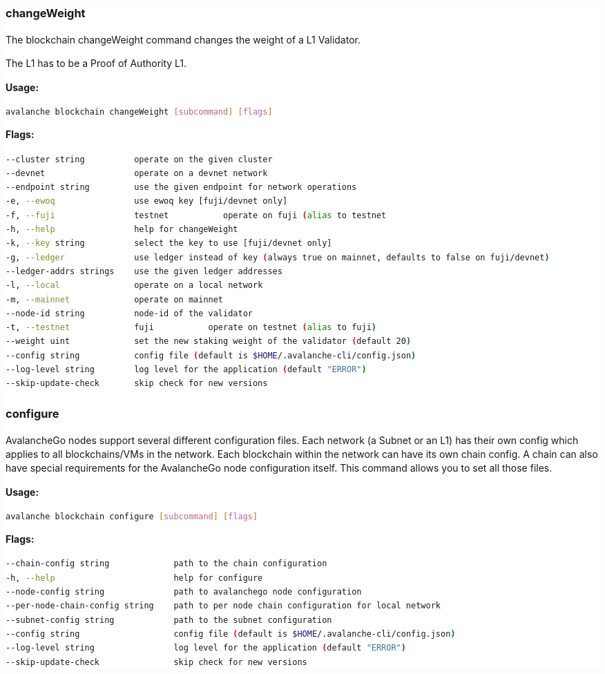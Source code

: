 <a id="avalanche-blockchain-changeweight"></a>
### changeWeight

The blockchain changeWeight command changes the weight of a L1 Validator.

The L1 has to be a Proof of Authority L1.

**Usage:**
```bash
avalanche blockchain changeWeight [subcommand] [flags]
```

**Flags:**

```bash
--cluster string          operate on the given cluster
--devnet                  operate on a devnet network
--endpoint string         use the given endpoint for network operations
-e, --ewoq                use ewoq key [fuji/devnet only]
-f, --fuji                testnet           operate on fuji (alias to testnet
-h, --help                help for changeWeight
-k, --key string          select the key to use [fuji/devnet only]
-g, --ledger              use ledger instead of key (always true on mainnet, defaults to false on fuji/devnet)
--ledger-addrs strings    use the given ledger addresses
-l, --local               operate on a local network
-m, --mainnet             operate on mainnet
--node-id string          node-id of the validator
-t, --testnet             fuji           operate on testnet (alias to fuji)
--weight uint             set the new staking weight of the validator (default 20)
--config string           config file (default is $HOME/.avalanche-cli/config.json)
--log-level string        log level for the application (default "ERROR")
--skip-update-check       skip check for new versions
```

<a id="avalanche-blockchain-configure"></a>
### configure

AvalancheGo nodes support several different configuration files. Each network (a Subnet or an L1) has their own config which applies to all blockchains/VMs in the network. Each blockchain within the network
can have its own chain config. A chain can also have special requirements for the AvalancheGo node 
configuration itself. This command allows you to set all those files.

**Usage:**
```bash
avalanche blockchain configure [subcommand] [flags]
```

**Flags:**

```bash
--chain-config string             path to the chain configuration
-h, --help                        help for configure
--node-config string              path to avalanchego node configuration
--per-node-chain-config string    path to per node chain configuration for local network
--subnet-config string            path to the subnet configuration
--config string                   config file (default is $HOME/.avalanche-cli/config.json)
--log-level string                log level for the application (default "ERROR")
--skip-update-check               skip check for new versions
```
